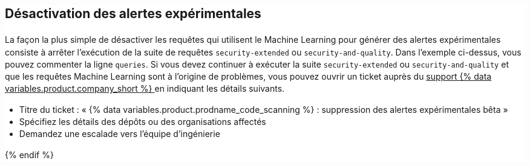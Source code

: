 ## Désactivation des alertes expérimentales

La façon la plus simple de désactiver les requêtes qui utilisent le Machine Learning pour générer des alertes expérimentales consiste à arrêter l’exécution de la suite de requêtes `security-extended` ou `security-and-quality`. Dans l’exemple ci-dessus, vous pouvez commenter la ligne `queries`. Si vous devez continuer à exécuter la suite `security-extended` ou `security-and-quality` et que les requêtes Machine Learning sont à l’origine de problèmes, vous pouvez ouvrir un ticket auprès du [support {% data variables.product.company_short %} ](https://support.github.com/contact) en indiquant les détails suivants.

- Titre du ticket : « {% data variables.product.prodname_code_scanning %} : suppression des alertes expérimentales bêta »
- Spécifiez les détails des dépôts ou des organisations affectés
- Demandez une escalade vers l’équipe d’ingénierie

{% endif %}
